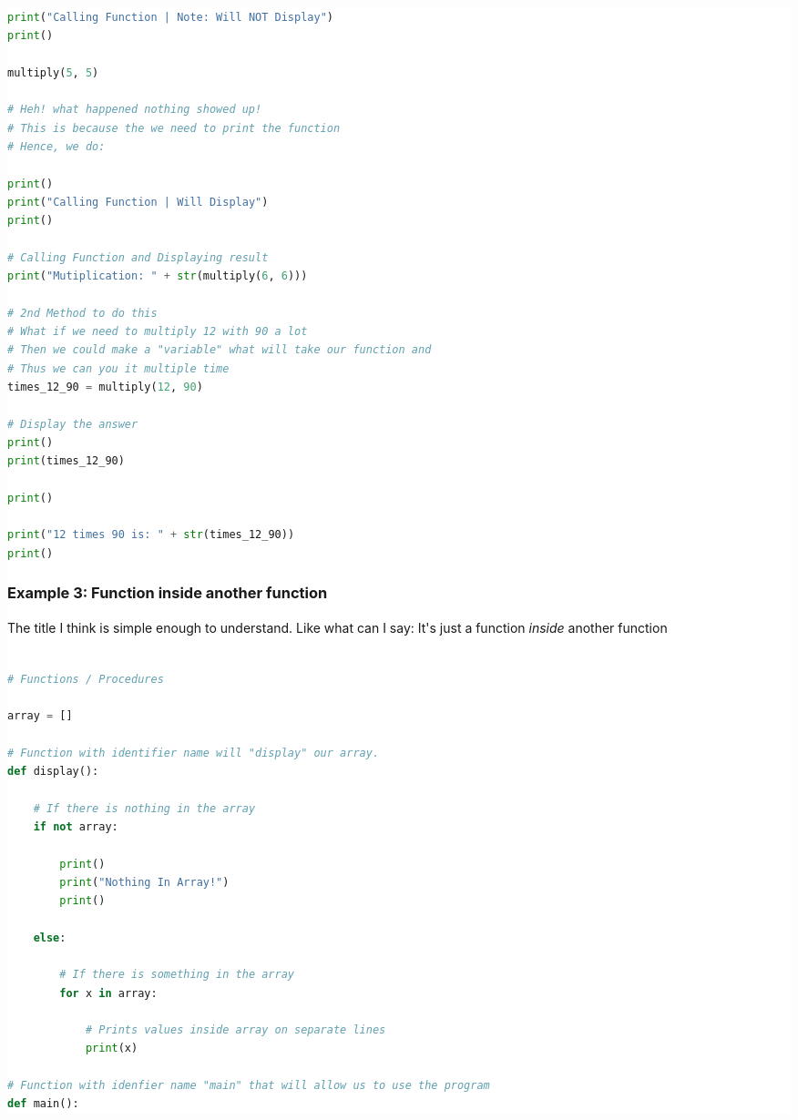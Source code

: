 ```python
print("Calling Function | Note: Will NOT Display")
print()

multiply(5, 5)

# Heh! what happened nothing showed up!
# This is because the we need to print the function
# Hence, we do:

print()
print("Calling Function | Will Display")
print()

# Calling Function and Displaying result
print("Mutiplication: " + str(multiply(6, 6)))

# 2nd Method to do this
# What if we need to multiply 12 with 90 a lot
# Then we could make a "variable" what will take our function and
# Thus we can you it multiple time
times_12_90 = multiply(12, 90)

# Display the answer
print()
print(times_12_90)

print()

print("12 times 90 is: " + str(times_12_90))
print()

```

### Example 3: Function inside another function

The title I think is simple enough to understand. Like what can I say: It's just a function *inside* another function

```python

# Functions / Procedures

array = []

# Function with identifier name will "display" our array.
def display():

    # If there is nothing in the array
    if not array:

        print()
        print("Nothing In Array!")
        print()

    else:

        # If there is something in the array
        for x in array:

            # Prints values inside array on separate lines
            print(x)

# Function with idenfier name "main" that will allow us to use the program
def main():
```